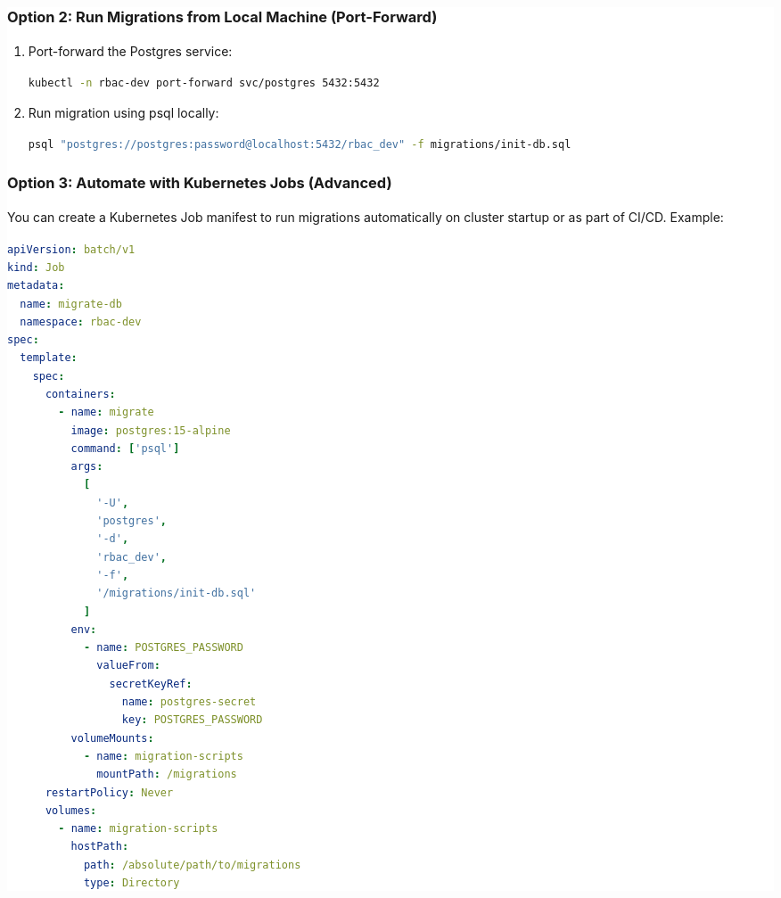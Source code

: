### Option 2: Run Migrations from Local Machine (Port-Forward)

1. Port-forward the Postgres service:

   ```sh
   kubectl -n rbac-dev port-forward svc/postgres 5432:5432
   ```

2. Run migration using psql locally:
   ```sh
   psql "postgres://postgres:password@localhost:5432/rbac_dev" -f migrations/init-db.sql
   ```

### Option 3: Automate with Kubernetes Jobs (Advanced)

You can create a Kubernetes Job manifest to run migrations automatically on cluster startup or as part of CI/CD. Example:

```yaml
apiVersion: batch/v1
kind: Job
metadata:
  name: migrate-db
  namespace: rbac-dev
spec:
  template:
    spec:
      containers:
        - name: migrate
          image: postgres:15-alpine
          command: ['psql']
          args:
            [
              '-U',
              'postgres',
              '-d',
              'rbac_dev',
              '-f',
              '/migrations/init-db.sql'
            ]
          env:
            - name: POSTGRES_PASSWORD
              valueFrom:
                secretKeyRef:
                  name: postgres-secret
                  key: POSTGRES_PASSWORD
          volumeMounts:
            - name: migration-scripts
              mountPath: /migrations
      restartPolicy: Never
      volumes:
        - name: migration-scripts
          hostPath:
            path: /absolute/path/to/migrations
            type: Directory
```
